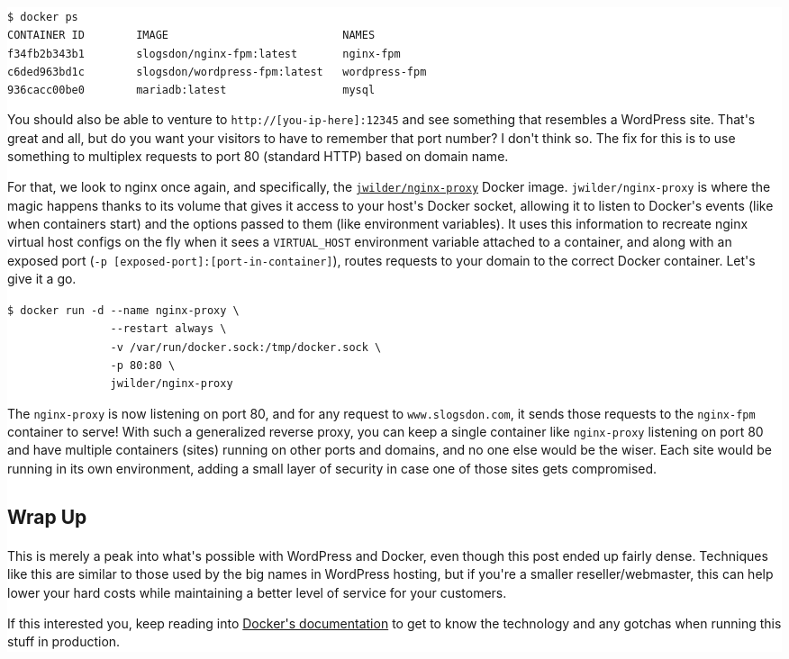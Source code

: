 ```
$ docker ps
CONTAINER ID        IMAGE                           NAMES
f34fb2b343b1        slogsdon/nginx-fpm:latest       nginx-fpm
c6ded963bd1c        slogsdon/wordpress-fpm:latest   wordpress-fpm
936cacc00be0        mariadb:latest                  mysql
```

You should also be able to venture to `http://[you-ip-here]:12345` and see something that resembles a WordPress site. That's great and all, but do you want your visitors to have to remember that port number? I don't think so. The fix for this is to use something to multiplex requests to port 80 (standard HTTP) based on domain name.

For that, we look to nginx once again, and specifically, the [`jwilder/nginx-proxy`][11] Docker image. `jwilder/nginx-proxy` is where the magic happens thanks to its volume that gives it access to your host's Docker socket, allowing it to listen to Docker's events (like when containers start) and the options passed to them (like environment variables). It uses this information to recreate nginx virtual host configs on the fly when it sees a `VIRTUAL_HOST` environment variable attached to a container, and along with an exposed port (`-p [exposed-port]:[port-in-container]`), routes requests to your domain to the correct Docker container. Let's give it a go.

```
$ docker run -d --name nginx-proxy \
                --restart always \
                -v /var/run/docker.sock:/tmp/docker.sock \
                -p 80:80 \
                jwilder/nginx-proxy
```

The `nginx-proxy` is now listening on port 80, and for any request to `www.slogsdon.com`, it sends those requests to the `nginx-fpm` container to serve! With such a generalized reverse proxy, you can keep a single container like `nginx-proxy` listening on port 80 and have multiple containers (sites) running on other ports and domains, and no one else would be the wiser. Each site would be running in its own environment, adding a small layer of security in case one of those sites gets compromised.

## Wrap Up

This is merely a peak into what's possible with WordPress and Docker, even though this post ended up fairly dense. Techniques like this are similar to those used by the big names in WordPress hosting, but if you're a smaller reseller/webmaster, this can help lower your hard costs while maintaining a better level of service for your customers.

If this interested you, keep reading into [Docker's documentation][12] to get to know the technology and any gotchas when running this stuff in production.

[1]: http://jaspervdj.be/hakyll/
[2]: https://pages.github.com/
[3]: https://wordpress.org/
[4]: https://www.docker.com/
[5]: https://getcomposer.org/
[6]: https://www.vagrantup.com/
[7]: https://docs.docker.com/installation/#installation
[8]: https://getcomposer.org/doc/00-intro.md#introduction
[9]: http://php.net/manual/en/install.fpm.php
[10]: https://mariadb.org/
[11]: https://registry.hub.docker.com/u/jwilder/nginx-proxy/
[12]: https://docs.docker.com/userguide/
